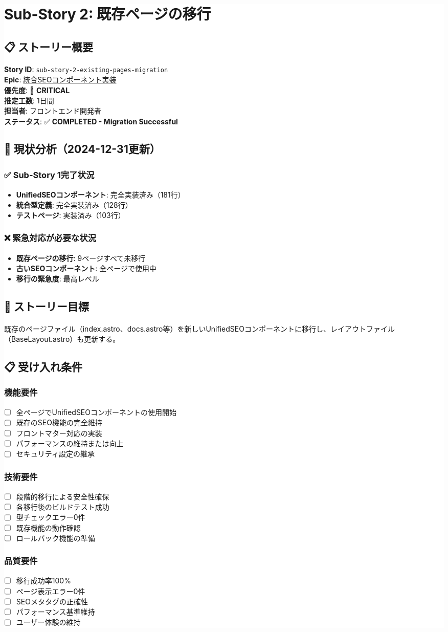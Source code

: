 # Sub-Story 2: 既存ページの移行

## 📋 ストーリー概要

**Story ID**: `sub-story-2-existing-pages-migration`  
**Epic**: [統合SEOコンポーネント実装](./epic-unified-seo-component-integration.md)  
**優先度**: 🔴 **CRITICAL**  
**推定工数**: 1日間  
**担当者**: フロントエンド開発者  
**ステータス**: ✅ **COMPLETED - Migration Successful**

## 🚨 **現状分析（2024-12-31更新）**

### **✅ Sub-Story 1完了状況**
- **UnifiedSEOコンポーネント**: 完全実装済み（181行）
- **統合型定義**: 完全実装済み（128行）
- **テストページ**: 実装済み（103行）

### **❌ 緊急対応が必要な状況**
- **既存ページの移行**: 9ページすべて未移行
- **古いSEOコンポーネント**: 全ページで使用中
- **移行の緊急度**: 最高レベル

## 🎯 ストーリー目標

既存のページファイル（index.astro、docs.astro等）を新しいUnifiedSEOコンポーネントに移行し、レイアウトファイル（BaseLayout.astro）も更新する。

## 📋 受け入れ条件

### **機能要件**
- [ ] 全ページでUnifiedSEOコンポーネントの使用開始
- [ ] 既存のSEO機能の完全維持
- [ ] フロントマター対応の実装
- [ ] パフォーマンスの維持または向上
- [ ] セキュリティ設定の継承

### **技術要件**
- [ ] 段階的移行による安全性確保
- [ ] 各移行後のビルドテスト成功
- [ ] 型チェックエラー0件
- [ ] 既存機能の動作確認
- [ ] ロールバック機能の準備

### **品質要件**
- [ ] 移行成功率100%
- [ ] ページ表示エラー0件
- [ ] SEOメタタグの正確性
- [ ] パフォーマンス基準維持
- [ ] ユーザー体験の維持
